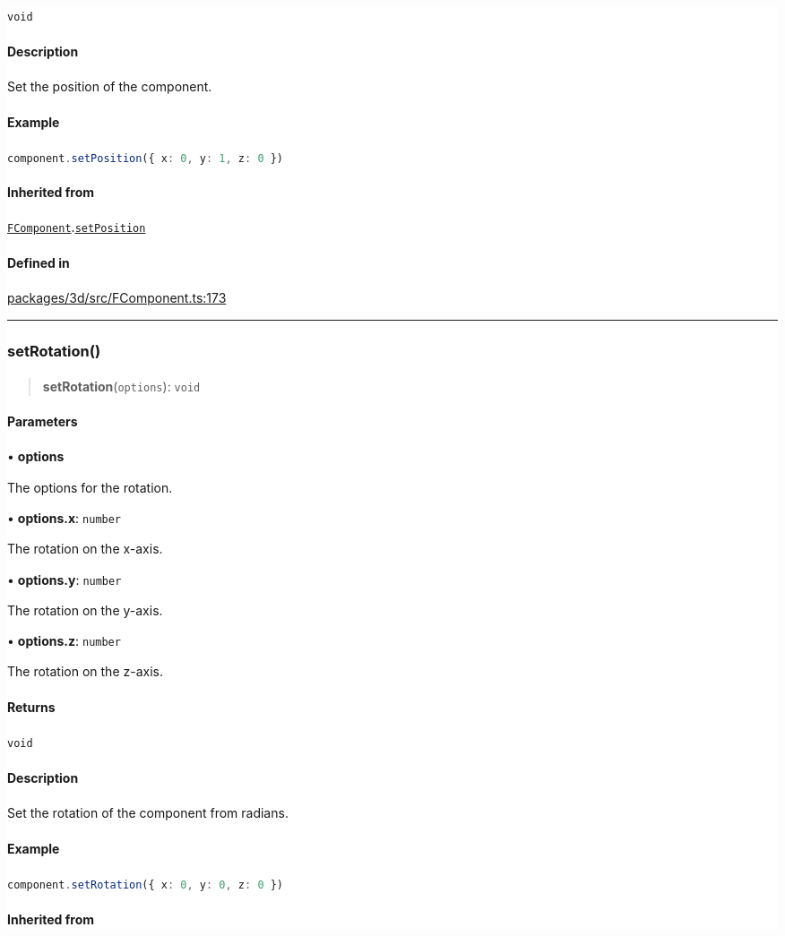 `void`

#### Description

Set the position of the component.

#### Example

```ts
component.setPosition({ x: 0, y: 1, z: 0 })
```

#### Inherited from

[`FComponent`](FComponent.md).[`setPosition`](FComponent.md#setposition)

#### Defined in

[packages/3d/src/FComponent.ts:173](https://github.com/fibbojs/fibbo/blob/ebbfce6158465f6309c7f36dadb4e328deefcf24/packages/3d/src/FComponent.ts#L173)

***

### setRotation()

> **setRotation**(`options`): `void`

#### Parameters

• **options**

The options for the rotation.

• **options.x**: `number`

The rotation on the x-axis.

• **options.y**: `number`

The rotation on the y-axis.

• **options.z**: `number`

The rotation on the z-axis.

#### Returns

`void`

#### Description

Set the rotation of the component from radians.

#### Example

```ts
component.setRotation({ x: 0, y: 0, z: 0 })
```

#### Inherited from
